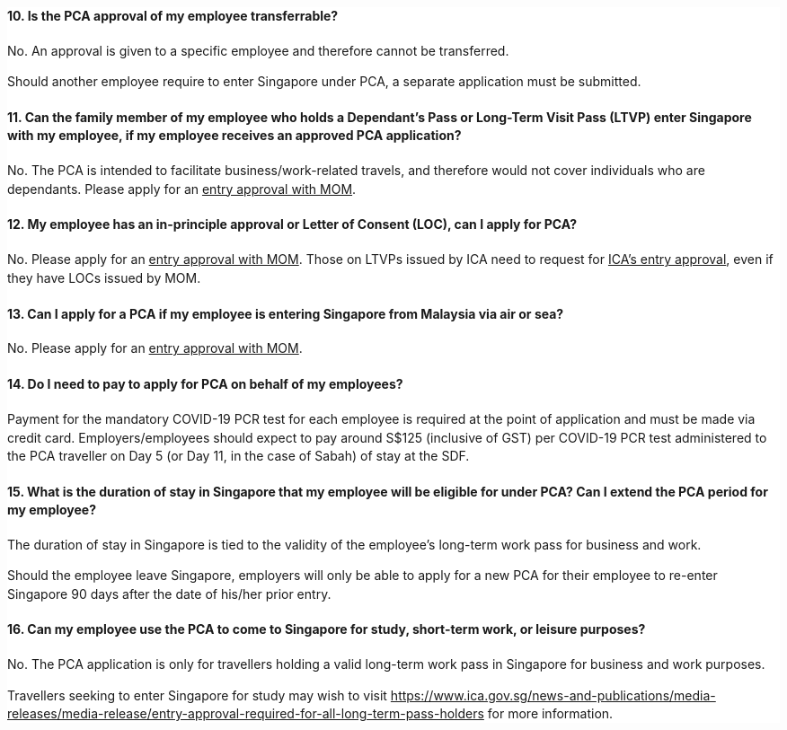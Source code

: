 #### 10. Is the PCA approval of my employee transferrable?

No. An approval is given to a specific employee and therefore cannot be transferred.

Should another employee require to enter Singapore under PCA, a separate application must be submitted.

#### 11. Can the family member of my employee who holds a Dependant’s Pass or Long-Term Visit Pass (LTVP) enter Singapore with my employee, if my employee receives an approved PCA application?

No. The PCA is intended to facilitate business/work-related travels, and therefore would not cover individuals who are dependants. Please apply for an [entry approval with MOM](http://www.mom.gov.sg/covid-19/requirements-to-bring-pass-holders-into-singapore).

#### 12. My employee has an in-principle approval or Letter of Consent (LOC), can I apply for PCA?

No. Please apply for an [entry approval with MOM](http://www.mom.gov.sg/covid-19/requirements-to-bring-pass-holders-into-singapore). Those on LTVPs issued by ICA need to request for [ICA’s entry approval](https://www.ica.gov.sg/), even if they have LOCs issued by MOM.

#### 13. Can I apply for a PCA if my employee is entering Singapore from Malaysia via air or sea?

No. Please apply for an [entry approval with MOM](http://www.mom.gov.sg/covid-19/requirements-to-bring-pass-holders-into-singapore).

#### 14. Do I need to pay to apply for PCA on behalf of my employees?

Payment for the mandatory COVID-19 PCR test for each employee is required at the point of application and must be made via credit card. Employers/employees should expect to pay around S$125 (inclusive of GST) per COVID-19 PCR test administered to the PCA traveller on Day 5 (or Day 11, in the case of Sabah) of stay at the SDF.



#### 15. What is the duration of stay in Singapore that my employee will be eligible for under PCA?  Can I extend the PCA period for my employee?

The duration of stay in Singapore is tied to the validity of the employee’s long-term work pass for business and work.

Should the employee leave Singapore, employers will only be able to apply for a new PCA for their employee to re-enter Singapore 90 days after the date of his/her prior entry.

#### 16. Can my employee use the PCA to come to Singapore for study, short-term work, or leisure purposes?

No. The PCA application is only for travellers holding a valid long-term work pass in Singapore for business and work purposes.

Travellers seeking to enter Singapore for study may wish to visit <https://www.ica.gov.sg/news-and-publications/media-releases/media-release/entry-approval-required-for-all-long-term-pass-holders> for more information.
